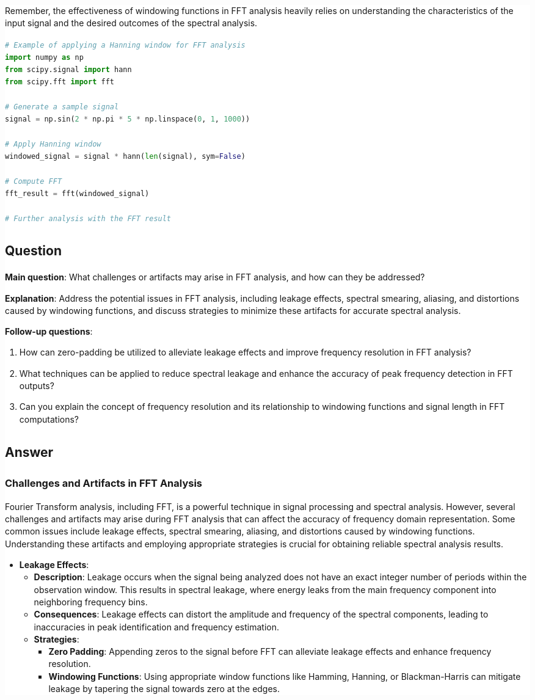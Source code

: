 Remember, the effectiveness of windowing functions in FFT analysis heavily relies on understanding the characteristics of the input signal and the desired outcomes of the spectral analysis.

```python
# Example of applying a Hanning window for FFT analysis
import numpy as np
from scipy.signal import hann
from scipy.fft import fft

# Generate a sample signal
signal = np.sin(2 * np.pi * 5 * np.linspace(0, 1, 1000))

# Apply Hanning window
windowed_signal = signal * hann(len(signal), sym=False)

# Compute FFT
fft_result = fft(windowed_signal)

# Further analysis with the FFT result
```

## Question
**Main question**: What challenges or artifacts may arise in FFT analysis, and how can they be addressed?

**Explanation**: Address the potential issues in FFT analysis, including leakage effects, spectral smearing, aliasing, and distortions caused by windowing functions, and discuss strategies to minimize these artifacts for accurate spectral analysis.

**Follow-up questions**:

1. How can zero-padding be utilized to alleviate leakage effects and improve frequency resolution in FFT analysis?

2. What techniques can be applied to reduce spectral leakage and enhance the accuracy of peak frequency detection in FFT outputs?

3. Can you explain the concept of frequency resolution and its relationship to windowing functions and signal length in FFT computations?





## Answer

### Challenges and Artifacts in FFT Analysis

Fourier Transform analysis, including FFT, is a powerful technique in signal processing and spectral analysis. However, several challenges and artifacts may arise during FFT analysis that can affect the accuracy of frequency domain representation. Some common issues include leakage effects, spectral smearing, aliasing, and distortions caused by windowing functions. Understanding these artifacts and employing appropriate strategies is crucial for obtaining reliable spectral analysis results.

- **Leakage Effects**:
  - **Description**: Leakage occurs when the signal being analyzed does not have an exact integer number of periods within the observation window. This results in spectral leakage, where energy leaks from the main frequency component into neighboring frequency bins.
  - **Consequences**: Leakage effects can distort the amplitude and frequency of the spectral components, leading to inaccuracies in peak identification and frequency estimation.
  - **Strategies**:
    - **Zero Padding**: Appending zeros to the signal before FFT can alleviate leakage effects and enhance frequency resolution.
    - **Windowing Functions**: Using appropriate window functions like Hamming, Hanning, or Blackman-Harris can mitigate leakage by tapering the signal towards zero at the edges.
